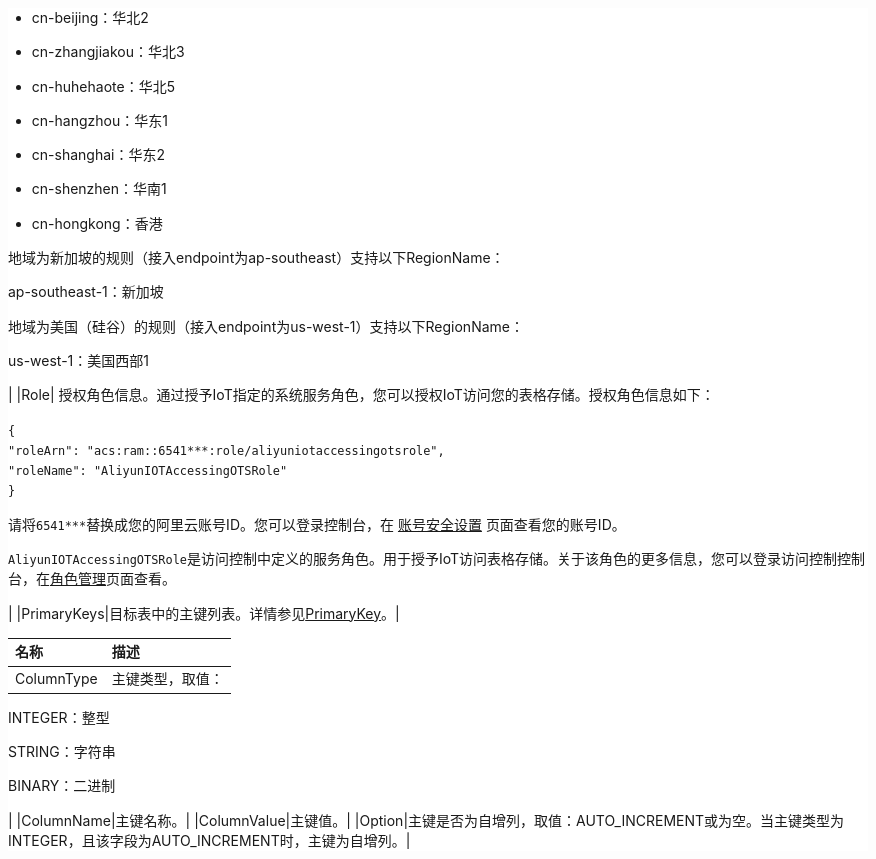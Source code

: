 -   cn-beijing：华北2

-   cn-zhangjiakou：华北3

-   cn-huhehaote：华北5

-   cn-hangzhou：华东1

-   cn-shanghai：华东2

-   cn-shenzhen：华南1

-   cn-hongkong：香港


 地域为新加坡的规则（接入endpoint为ap-southeast）支持以下RegionName：

 ap-southeast-1：新加坡

 地域为美国（硅谷）的规则（接入endpoint为us-west-1）支持以下RegionName：

 us-west-1：美国西部1

 |
|Role| 授权角色信息。通过授予IoT指定的系统服务角色，您可以授权IoT访问您的表格存储。授权角色信息如下：

 ```
{
"roleArn": "acs:ram::6541***:role/aliyuniotaccessingotsrole",
"roleName": "AliyunIOTAccessingOTSRole"
}
```

 请将`6541***`替换成您的阿里云账号ID。您可以登录控制台，在 [账号安全设置](https://account.console.aliyun.com/#/secure) 页面查看您的账号ID。

 `AliyunIOTAccessingOTSRole`是访问控制中定义的服务角色。用于授予IoT访问表格存储。关于该角色的更多信息，您可以登录访问控制控制台，在[角色管理](https://ram.console.aliyun.com/#/role/list)页面查看。

 |
|PrimaryKeys|目标表中的主键列表。详情参见[PrimaryKey](#table_qfn_hd1_ydb)。|

|名称|描述|
|:-|:-|
|ColumnType| 主键类型，取值：

 INTEGER：整型

 STRING：字符串

 BINARY：二进制

 |
|ColumnName|主键名称。|
|ColumnValue|主键值。|
|Option|主键是否为自增列，取值：AUTO\_INCREMENT或为空。当主键类型为INTEGER，且该字段为AUTO\_INCREMENT时，主键为自增列。|
